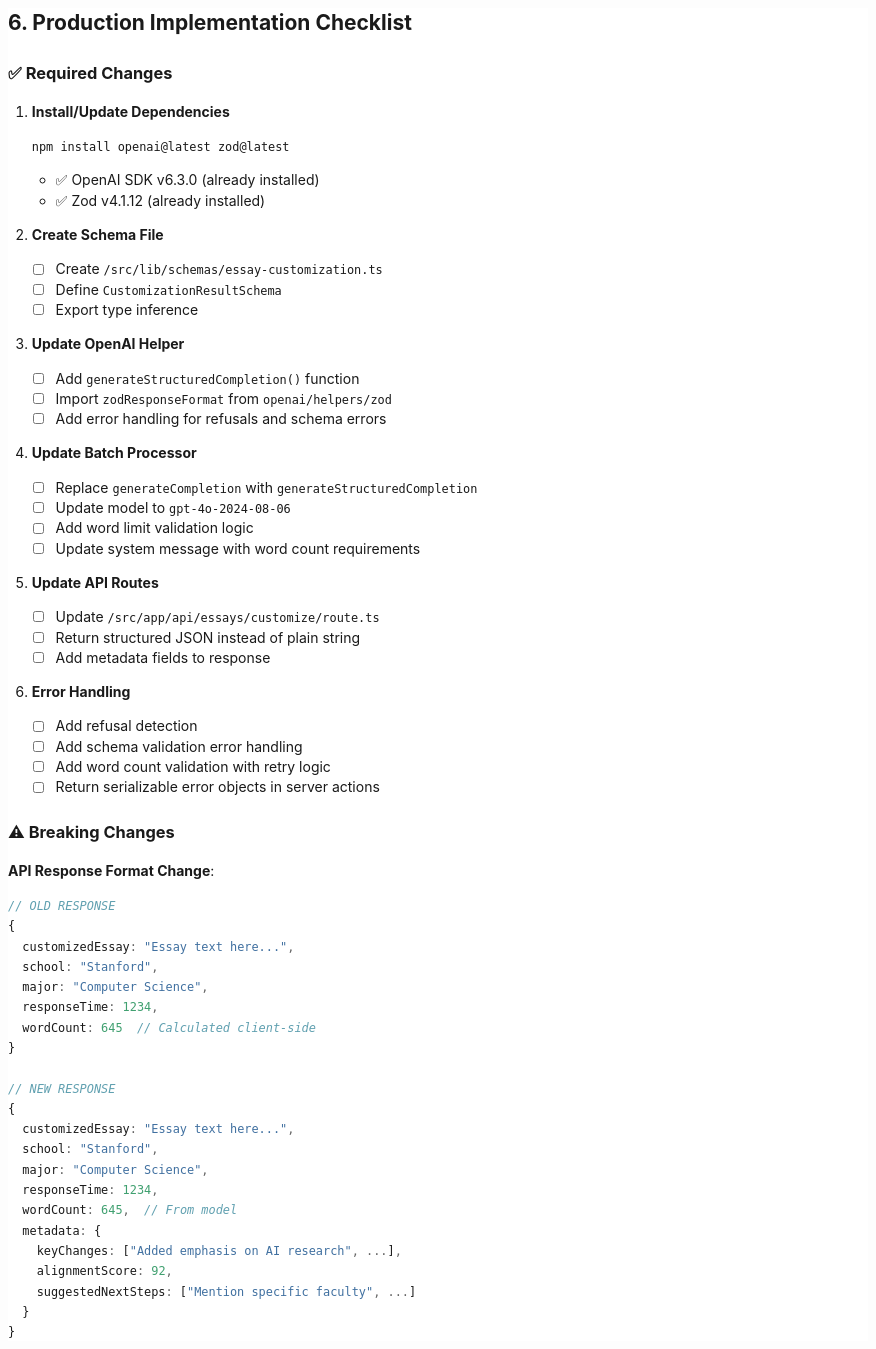 
## 6. Production Implementation Checklist

### ✅ Required Changes

1. **Install/Update Dependencies**
   ```bash
   npm install openai@latest zod@latest
   ```
   - ✅ OpenAI SDK v6.3.0 (already installed)
   - ✅ Zod v4.1.12 (already installed)

2. **Create Schema File**
   - [ ] Create `/src/lib/schemas/essay-customization.ts`
   - [ ] Define `CustomizationResultSchema`
   - [ ] Export type inference

3. **Update OpenAI Helper**
   - [ ] Add `generateStructuredCompletion()` function
   - [ ] Import `zodResponseFormat` from `openai/helpers/zod`
   - [ ] Add error handling for refusals and schema errors

4. **Update Batch Processor**
   - [ ] Replace `generateCompletion` with `generateStructuredCompletion`
   - [ ] Update model to `gpt-4o-2024-08-06`
   - [ ] Add word limit validation logic
   - [ ] Update system message with word count requirements

5. **Update API Routes**
   - [ ] Update `/src/app/api/essays/customize/route.ts`
   - [ ] Return structured JSON instead of plain string
   - [ ] Add metadata fields to response

6. **Error Handling**
   - [ ] Add refusal detection
   - [ ] Add schema validation error handling
   - [ ] Add word count validation with retry logic
   - [ ] Return serializable error objects in server actions

### ⚠️ Breaking Changes

**API Response Format Change**:
```typescript
// OLD RESPONSE
{
  customizedEssay: "Essay text here...",
  school: "Stanford",
  major: "Computer Science",
  responseTime: 1234,
  wordCount: 645  // Calculated client-side
}

// NEW RESPONSE
{
  customizedEssay: "Essay text here...",
  school: "Stanford",
  major: "Computer Science",
  responseTime: 1234,
  wordCount: 645,  // From model
  metadata: {
    keyChanges: ["Added emphasis on AI research", ...],
    alignmentScore: 92,
    suggestedNextSteps: ["Mention specific faculty", ...]
  }
}
```
